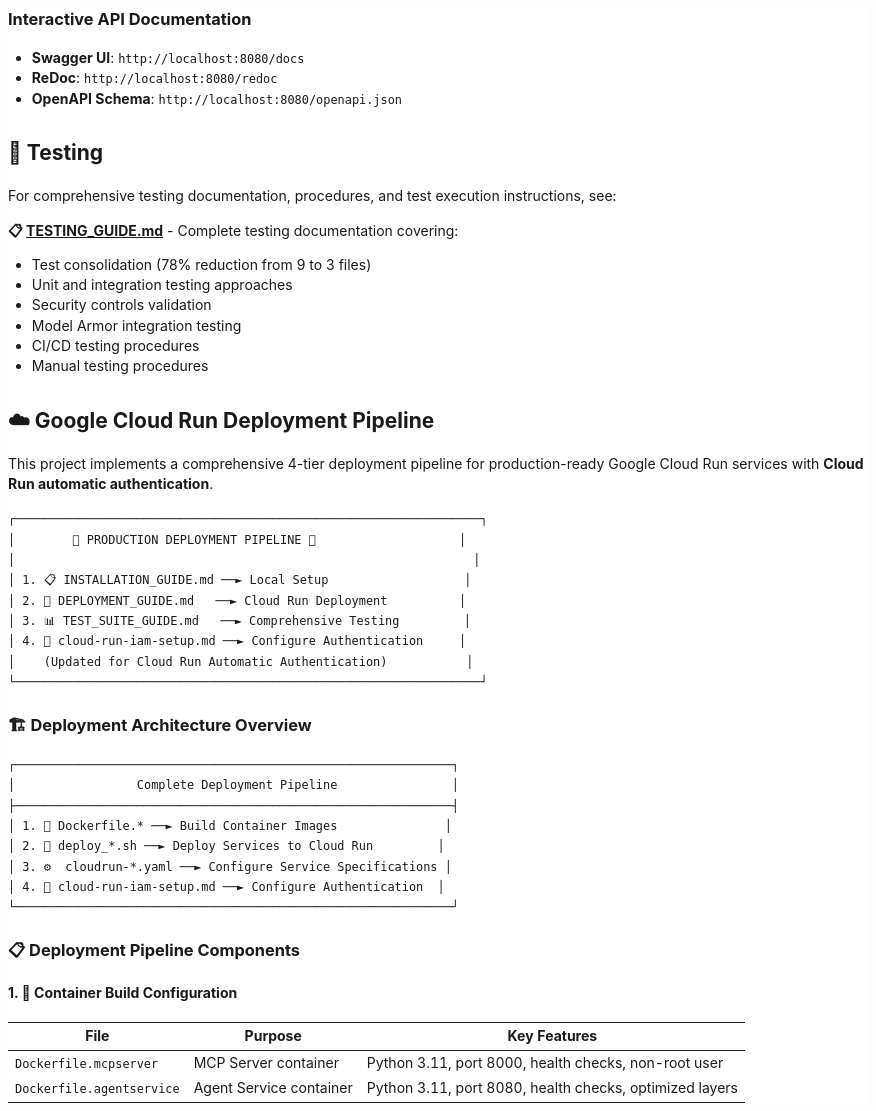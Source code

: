 ### **Interactive API Documentation**
- **Swagger UI**: `http://localhost:8080/docs`
- **ReDoc**: `http://localhost:8080/redoc`
- **OpenAPI Schema**: `http://localhost:8080/openapi.json`

## 🧪 **Testing**

For comprehensive testing documentation, procedures, and test execution instructions, see:

**📋 [TESTING_GUIDE.md](TESTING_GUIDE.md)** - Complete testing documentation covering:
- Test consolidation (78% reduction from 9 to 3 files)
- Unit and integration testing approaches
- Security controls validation
- Model Armor integration testing
- CI/CD testing procedures
- Manual testing procedures

## ☁️ **Google Cloud Run Deployment Pipeline**

This project implements a comprehensive 4-tier deployment pipeline for production-ready Google Cloud Run services with **Cloud Run automatic authentication**.

```
┌─────────────────────────────────────────────────────────────────┐
│        🚀 PRODUCTION DEPLOYMENT PIPELINE 🚀                    │
│                                                                │
│ 1. 📋 INSTALLATION_GUIDE.md ──► Local Setup                   │
│ 2. 🔨 DEPLOYMENT_GUIDE.md   ──► Cloud Run Deployment          │
│ 3. 📊 TEST_SUITE_GUIDE.md   ──► Comprehensive Testing         │
│ 4. 🔐 cloud-run-iam-setup.md ──► Configure Authentication     │
│    (Updated for Cloud Run Automatic Authentication)           │
└─────────────────────────────────────────────────────────────────┘
```

### **🏗️ Deployment Architecture Overview**

```
┌─────────────────────────────────────────────────────────────┐
│                 Complete Deployment Pipeline                │
├─────────────────────────────────────────────────────────────┤
│ 1. 🐳 Dockerfile.* ──► Build Container Images               │
│ 2. 🚀 deploy_*.sh ──► Deploy Services to Cloud Run         │
│ 3. ⚙️  cloudrun-*.yaml ──► Configure Service Specifications │
│ 4. 🔐 cloud-run-iam-setup.md ──► Configure Authentication  │
└─────────────────────────────────────────────────────────────┘
```

### **📋 Deployment Pipeline Components**

#### **1. 🐳 Container Build Configuration**

| File | Purpose | Key Features |
|------|---------|--------------|
| `Dockerfile.mcpserver` | MCP Server container | Python 3.11, port 8000, health checks, non-root user |
| `Dockerfile.agentservice` | Agent Service container | Python 3.11, port 8080, health checks, optimized layers |
